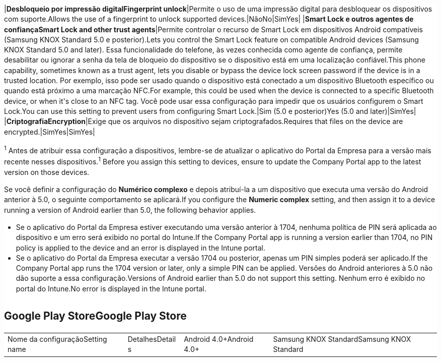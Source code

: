 |<span data-ttu-id="54cbe-200">**Desbloqueio por impressão digital**</span><span class="sxs-lookup"><span data-stu-id="54cbe-200">**Fingerprint unlock**</span></span>|<span data-ttu-id="54cbe-201">Permite o uso de uma impressão digital para desbloquear os dispositivos com suporte.</span><span class="sxs-lookup"><span data-stu-id="54cbe-201">Allows the use of a fingerprint to unlock supported devices.</span></span>|<span data-ttu-id="54cbe-202">Não</span><span class="sxs-lookup"><span data-stu-id="54cbe-202">No</span></span>|<span data-ttu-id="54cbe-203">Sim</span><span class="sxs-lookup"><span data-stu-id="54cbe-203">Yes</span></span>|
|<span data-ttu-id="54cbe-204">**Smart Lock e outros agentes de confiança**</span><span class="sxs-lookup"><span data-stu-id="54cbe-204">**Smart Lock and other trust agents**</span></span>|<span data-ttu-id="54cbe-205">Permite controlar o recurso de Smart Lock em dispositivos Android compatíveis (Samsung KNOX Standard 5.0 e posterior).</span><span class="sxs-lookup"><span data-stu-id="54cbe-205">Lets you control the Smart Lock feature on compatible Android devices (Samsung KNOX Standard 5.0 and later).</span></span> <span data-ttu-id="54cbe-206">Essa funcionalidade do telefone, às vezes conhecida como agente de confiança, permite desabilitar ou ignorar a senha da tela de bloqueio do dispositivo se o dispositivo está em uma localização confiável.</span><span class="sxs-lookup"><span data-stu-id="54cbe-206">This phone capability, sometimes known as a trust agent, lets you disable or bypass the device lock screen password if the device is in a trusted location.</span></span> <span data-ttu-id="54cbe-207">Por exemplo, isso pode ser usado quando o dispositivo está conectado a um dispositivo Bluetooth específico ou quando está próximo a uma marcação NFC.</span><span class="sxs-lookup"><span data-stu-id="54cbe-207">For example, this could be used when the device is connected to a specific Bluetooth device, or when it's close to an NFC tag.</span></span> <span data-ttu-id="54cbe-208">Você pode usar essa configuração para impedir que os usuários configurem o Smart Lock.</span><span class="sxs-lookup"><span data-stu-id="54cbe-208">You can use this setting to prevent users from configuring Smart Lock.</span></span>|<span data-ttu-id="54cbe-209">Sim (5.0 e posterior)</span><span class="sxs-lookup"><span data-stu-id="54cbe-209">Yes (5.0 and later)</span></span>|<span data-ttu-id="54cbe-210">Sim</span><span class="sxs-lookup"><span data-stu-id="54cbe-210">Yes</span></span>|
|<span data-ttu-id="54cbe-211">**Criptografia**</span><span class="sxs-lookup"><span data-stu-id="54cbe-211">**Encryption**</span></span>|<span data-ttu-id="54cbe-212">Exige que os arquivos no dispositivo sejam criptografados.</span><span class="sxs-lookup"><span data-stu-id="54cbe-212">Requires that files on the device are encrypted.</span></span>|<span data-ttu-id="54cbe-213">Sim</span><span class="sxs-lookup"><span data-stu-id="54cbe-213">Yes</span></span>|<span data-ttu-id="54cbe-214">Sim</span><span class="sxs-lookup"><span data-stu-id="54cbe-214">Yes</span></span>|

<span data-ttu-id="54cbe-215"><sup>1</sup> Antes de atribuir essa configuração a dispositivos, lembre-se de atualizar o aplicativo do Portal da Empresa para a versão mais recente nesses dispositivos.</span><span class="sxs-lookup"><span data-stu-id="54cbe-215"><sup>1</sup> Before you assign this setting to devices, ensure to update the Company Portal app to the latest version on those devices.</span></span>

<span data-ttu-id="54cbe-216">Se você definir a configuração do **Numérico complexo** e depois atribuí-la a um dispositivo que executa uma versão do Android anterior à 5.0, o seguinte comportamento se aplicará.</span><span class="sxs-lookup"><span data-stu-id="54cbe-216">If you configure the **Numeric complex** setting, and then assign it to a device running a version of Android earlier than 5.0, the following behavior applies.</span></span>
- <span data-ttu-id="54cbe-217">Se o aplicativo do Portal da Empresa estiver executando uma versão anterior à 1704, nenhuma política de PIN será aplicada ao dispositivo e um erro será exibido no portal do Intune.</span><span class="sxs-lookup"><span data-stu-id="54cbe-217">If the Company Portal app is running a version earlier than 1704, no PIN policy is applied to the device and an error is displayed in the Intune portal.</span></span>
- <span data-ttu-id="54cbe-218">Se o aplicativo do Portal da Empresa executar a versão 1704 ou posterior, apenas um PIN simples poderá ser aplicado.</span><span class="sxs-lookup"><span data-stu-id="54cbe-218">If the Company Portal app runs the 1704 version or later, only a simple PIN can be applied.</span></span> <span data-ttu-id="54cbe-219">Versões do Android anteriores à 5.0 não dão suporte a essa configuração.</span><span class="sxs-lookup"><span data-stu-id="54cbe-219">Versions of Android earlier than 5.0 do not support this setting.</span></span> <span data-ttu-id="54cbe-220">Nenhum erro é exibido no portal do Intune.</span><span class="sxs-lookup"><span data-stu-id="54cbe-220">No error is displayed in the Intune portal.</span></span>


## <span data-ttu-id="54cbe-221">Google Play Store</span><span class="sxs-lookup"><span data-stu-id="54cbe-221">Google Play Store</span></span>
<a id="google-play-store" class="xliff"></a>

|||||
|-|-|-|-|
|<span data-ttu-id="54cbe-222">Nome da configuração</span><span class="sxs-lookup"><span data-stu-id="54cbe-222">Setting name</span></span>|<span data-ttu-id="54cbe-223">Detalhes</span><span class="sxs-lookup"><span data-stu-id="54cbe-223">Details</span></span>|<span data-ttu-id="54cbe-224">Android 4.0+</span><span class="sxs-lookup"><span data-stu-id="54cbe-224">Android 4.0+</span></span>|<span data-ttu-id="54cbe-225">Samsung KNOX Standard</span><span class="sxs-lookup"><span data-stu-id="54cbe-225">Samsung KNOX Standard</span></span>|